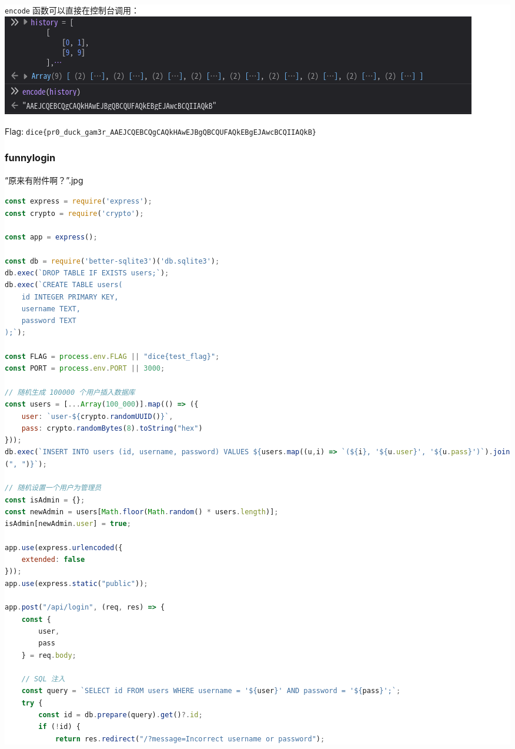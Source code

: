 `encode` 函数可以直接在控制台调用：
![dicedicegoose_console](../../assets/images/writeups/2024/dicectf2024_quals/dicedicegoose_console.png)

Flag: `dice{pr0_duck_gam3r_AAEJCQEBCQgCAQkHAwEJBgQBCQUFAQkEBgEJAwcBCQIIAQkB}`

### funnylogin

“原来有附件啊？”.jpg

```javascript linenums="1" title="app.js" hl_lines="18-22 25-27 41 49-51"
const express = require('express');
const crypto = require('crypto');

const app = express();

const db = require('better-sqlite3')('db.sqlite3');
db.exec(`DROP TABLE IF EXISTS users;`);
db.exec(`CREATE TABLE users(
    id INTEGER PRIMARY KEY,
    username TEXT,
    password TEXT
);`);

const FLAG = process.env.FLAG || "dice{test_flag}";
const PORT = process.env.PORT || 3000;

// 随机生成 100000 个用户插入数据库
const users = [...Array(100_000)].map(() => ({
    user: `user-${crypto.randomUUID()}`,
    pass: crypto.randomBytes(8).toString("hex")
}));
db.exec(`INSERT INTO users (id, username, password) VALUES ${users.map((u,i) => `(${i}, '${u.user}', '${u.pass}')`).join(", ")}`);

// 随机设置一个用户为管理员
const isAdmin = {};
const newAdmin = users[Math.floor(Math.random() * users.length)];
isAdmin[newAdmin.user] = true;

app.use(express.urlencoded({
    extended: false
}));
app.use(express.static("public"));

app.post("/api/login", (req, res) => {
    const {
        user,
        pass
    } = req.body;

    // SQL 注入
    const query = `SELECT id FROM users WHERE username = '${user}' AND password = '${pass}';`;
    try {
        const id = db.prepare(query).get()?.id;
        if (!id) {
            return res.redirect("/?message=Incorrect username or password");
```
